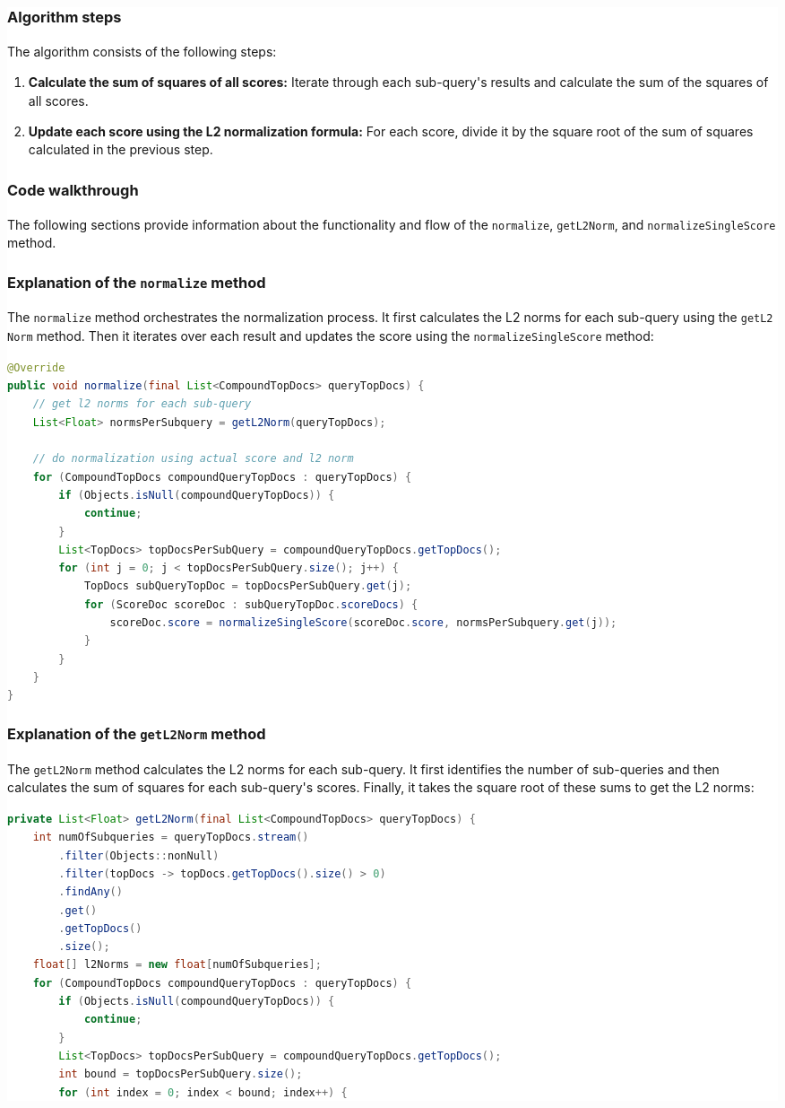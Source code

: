 ### Algorithm steps

The algorithm consists of the following steps:

1. **Calculate the sum of squares of all scores:** Iterate through each sub-query's results and calculate the sum of the squares of all scores.

2. **Update each score using the L2 normalization formula:** For each score, divide it by the square root of the sum of squares calculated in the previous step.

### Code walkthrough

The following sections provide information about the functionality and flow of the `normalize`, `getL2Norm`, and `normalizeSingleScore` method.

### Explanation of the `normalize` method

The `normalize` method orchestrates the normalization process. It first calculates the L2 norms for each sub-query using the `getL2Norm` method. Then it iterates over each result and updates the score using the `normalizeSingleScore` method:

```java
@Override
public void normalize(final List<CompoundTopDocs> queryTopDocs) {
    // get l2 norms for each sub-query
    List<Float> normsPerSubquery = getL2Norm(queryTopDocs);

    // do normalization using actual score and l2 norm
    for (CompoundTopDocs compoundQueryTopDocs : queryTopDocs) {
        if (Objects.isNull(compoundQueryTopDocs)) {
            continue;
        }
        List<TopDocs> topDocsPerSubQuery = compoundQueryTopDocs.getTopDocs();
        for (int j = 0; j < topDocsPerSubQuery.size(); j++) {
            TopDocs subQueryTopDoc = topDocsPerSubQuery.get(j);
            for (ScoreDoc scoreDoc : subQueryTopDoc.scoreDocs) {
                scoreDoc.score = normalizeSingleScore(scoreDoc.score, normsPerSubquery.get(j));
            }
        }
    }
}
```

### Explanation of the `getL2Norm` method

The `getL2Norm` method calculates the L2 norms for each sub-query. It first identifies the number of sub-queries and then calculates the sum of squares for each sub-query's scores. Finally, it takes the square root of these sums to get the L2 norms:

```java
private List<Float> getL2Norm(final List<CompoundTopDocs> queryTopDocs) {
    int numOfSubqueries = queryTopDocs.stream()
        .filter(Objects::nonNull)
        .filter(topDocs -> topDocs.getTopDocs().size() > 0)
        .findAny()
        .get()
        .getTopDocs()
        .size();
    float[] l2Norms = new float[numOfSubqueries];
    for (CompoundTopDocs compoundQueryTopDocs : queryTopDocs) {
        if (Objects.isNull(compoundQueryTopDocs)) {
            continue;
        }
        List<TopDocs> topDocsPerSubQuery = compoundQueryTopDocs.getTopDocs();
        int bound = topDocsPerSubQuery.size();
        for (int index = 0; index < bound; index++) {
```